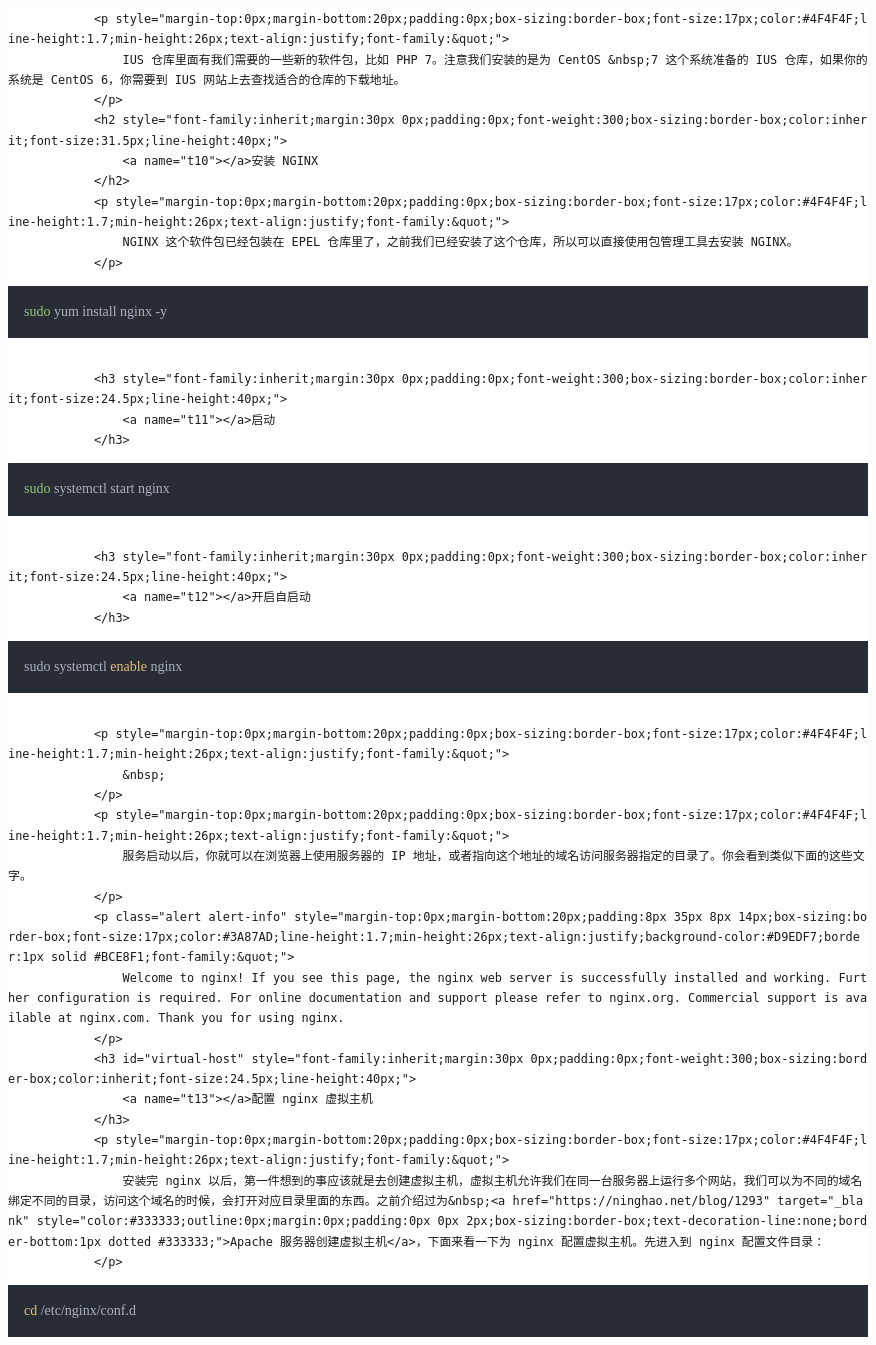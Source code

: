 				<p style="margin-top:0px;margin-bottom:20px;padding:0px;box-sizing:border-box;font-size:17px;color:#4F4F4F;line-height:1.7;min-height:26px;text-align:justify;font-family:&quot;">
					IUS 仓库里面有我们需要的一些新的软件包，比如 PHP 7。注意我们安装的是为 CentOS &nbsp;7 这个系统准备的 IUS 仓库，如果你的系统是 CentOS 6，你需要到 IUS 网站上去查找适合的仓库的下载地址。
				</p>
				<h2 style="font-family:inherit;margin:30px 0px;padding:0px;font-weight:300;box-sizing:border-box;color:inherit;font-size:31.5px;line-height:40px;">
					<a name="t10"></a>安装 NGINX
				</h2>
				<p style="margin-top:0px;margin-bottom:20px;padding:0px;box-sizing:border-box;font-size:17px;color:#4F4F4F;line-height:1.7;min-height:26px;text-align:justify;font-family:&quot;">
					NGINX 这个软件包已经包装在 EPEL 仓库里了，之前我们已经安装了这个仓库，所以可以直接使用包管理工具去安装 NGINX。
				</p>
<pre class="hljs nginx" name="code" style="margin-top:0px;margin-bottom:30px;padding:16px;box-sizing:border-box;color:#ABB2BF;background:#282C34;font-family:Monaco, Menlo, Consolas, &quot;font-size:15px;line-height:1.5;white-space:pre-wrap;"><span class="hljs-attribute" style="margin:0px;padding:0px;box-sizing:border-box;color:#98C379;">sudo</span> yum install nginx -y</pre>
				<h3 style="font-family:inherit;margin:30px 0px;padding:0px;font-weight:300;box-sizing:border-box;color:inherit;font-size:24.5px;line-height:40px;">
					<a name="t11"></a>启动
				</h3>
<pre class="hljs nginx" name="code" style="margin-top:0px;margin-bottom:30px;padding:16px;box-sizing:border-box;color:#ABB2BF;background:#282C34;font-family:Monaco, Menlo, Consolas, &quot;font-size:15px;line-height:1.5;white-space:pre-wrap;"><span class="hljs-attribute" style="margin:0px;padding:0px;box-sizing:border-box;color:#98C379;">sudo</span> systemctl start nginx</pre>
				<h3 style="font-family:inherit;margin:30px 0px;padding:0px;font-weight:300;box-sizing:border-box;color:inherit;font-size:24.5px;line-height:40px;">
					<a name="t12"></a>开启自启动
				</h3>
<pre class="hljs bash" name="code" style="margin-top:0px;margin-bottom:30px;padding:16px;box-sizing:border-box;color:#ABB2BF;background:#282C34;font-family:Monaco, Menlo, Consolas, &quot;font-size:15px;line-height:1.5;white-space:pre-wrap;">sudo systemctl <span class="hljs-built_in" style="margin:0px;padding:0px;box-sizing:border-box;color:#E6C07B;">enable</span> nginx</pre>
				<p style="margin-top:0px;margin-bottom:20px;padding:0px;box-sizing:border-box;font-size:17px;color:#4F4F4F;line-height:1.7;min-height:26px;text-align:justify;font-family:&quot;">
					&nbsp;
				</p>
				<p style="margin-top:0px;margin-bottom:20px;padding:0px;box-sizing:border-box;font-size:17px;color:#4F4F4F;line-height:1.7;min-height:26px;text-align:justify;font-family:&quot;">
					服务启动以后，你就可以在浏览器上使用服务器的 IP 地址，或者指向这个地址的域名访问服务器指定的目录了。你会看到类似下面的这些文字。
				</p>
				<p class="alert alert-info" style="margin-top:0px;margin-bottom:20px;padding:8px 35px 8px 14px;box-sizing:border-box;font-size:17px;color:#3A87AD;line-height:1.7;min-height:26px;text-align:justify;background-color:#D9EDF7;border:1px solid #BCE8F1;font-family:&quot;">
					Welcome to nginx! If you see this page, the nginx web server is successfully installed and working. Further configuration is required. For online documentation and support please refer to nginx.org. Commercial support is available at nginx.com. Thank you for using nginx.
				</p>
				<h3 id="virtual-host" style="font-family:inherit;margin:30px 0px;padding:0px;font-weight:300;box-sizing:border-box;color:inherit;font-size:24.5px;line-height:40px;">
					<a name="t13"></a>配置 nginx 虚拟主机
				</h3>
				<p style="margin-top:0px;margin-bottom:20px;padding:0px;box-sizing:border-box;font-size:17px;color:#4F4F4F;line-height:1.7;min-height:26px;text-align:justify;font-family:&quot;">
					安装完 nginx 以后，第一件想到的事应该就是去创建虚拟主机，虚拟主机允许我们在同一台服务器上运行多个网站，我们可以为不同的域名绑定不同的目录，访问这个域名的时候，会打开对应目录里面的东西。之前介绍过为&nbsp;<a href="https://ninghao.net/blog/1293" target="_blank" style="color:#333333;outline:0px;margin:0px;padding:0px 0px 2px;box-sizing:border-box;text-decoration-line:none;border-bottom:1px dotted #333333;">Apache 服务器创建虚拟主机</a>，下面来看一下为 nginx 配置虚拟主机。先进入到 nginx 配置文件目录：
				</p>
<pre class="hljs bash" name="code" style="margin-top:0px;margin-bottom:30px;padding:16px;box-sizing:border-box;color:#ABB2BF;background:#282C34;font-family:Monaco, Menlo, Consolas, &quot;font-size:15px;line-height:1.5;white-space:pre-wrap;"><span class="hljs-built_in" style="margin:0px;padding:0px;box-sizing:border-box;color:#E6C07B;">cd</span>&nbsp;/etc/nginx/conf.d</pre>